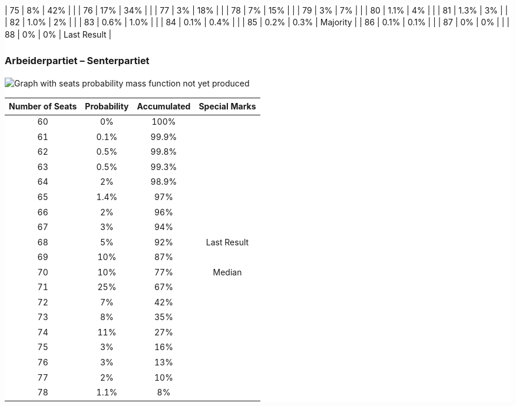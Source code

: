 | 75 | 8% | 42% |  |
| 76 | 17% | 34% |  |
| 77 | 3% | 18% |  |
| 78 | 7% | 15% |  |
| 79 | 3% | 7% |  |
| 80 | 1.1% | 4% |  |
| 81 | 1.3% | 3% |  |
| 82 | 1.0% | 2% |  |
| 83 | 0.6% | 1.0% |  |
| 84 | 0.1% | 0.4% |  |
| 85 | 0.2% | 0.3% | Majority |
| 86 | 0.1% | 0.1% |  |
| 87 | 0% | 0% |  |
| 88 | 0% | 0% | Last Result |

### Arbeiderpartiet – Senterpartiet

![Graph with seats probability mass function not yet produced](2020-03-31-KantarTNS-coalitions-seats-pmf-ap–sp.png "Seats Probability Mass Function")

| Number of Seats | Probability | Accumulated | Special Marks |
|:---------------:|:-----------:|:-----------:|:-------------:|
| 60 | 0% | 100% |  |
| 61 | 0.1% | 99.9% |  |
| 62 | 0.5% | 99.8% |  |
| 63 | 0.5% | 99.3% |  |
| 64 | 2% | 98.9% |  |
| 65 | 1.4% | 97% |  |
| 66 | 2% | 96% |  |
| 67 | 3% | 94% |  |
| 68 | 5% | 92% | Last Result |
| 69 | 10% | 87% |  |
| 70 | 10% | 77% | Median |
| 71 | 25% | 67% |  |
| 72 | 7% | 42% |  |
| 73 | 8% | 35% |  |
| 74 | 11% | 27% |  |
| 75 | 3% | 16% |  |
| 76 | 3% | 13% |  |
| 77 | 2% | 10% |  |
| 78 | 1.1% | 8% |  |